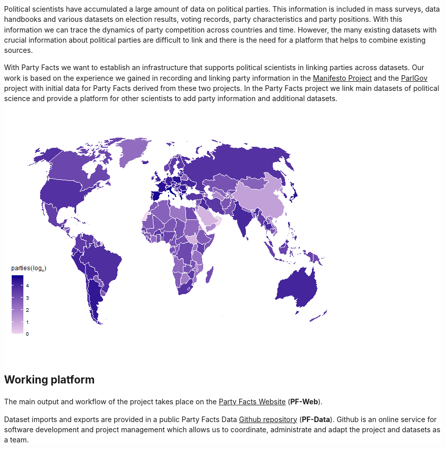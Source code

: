 Political scientists have accumulated a large amount of data on
political parties. This information is included in mass surveys, data
handbooks and various datasets on election results, voting records,
party characteristics and party positions. With this information we can
trace the dynamics of party competition across countries and time.
However, the many existing datasets with crucial information about
political parties are difficult to link and there is the need for a
platform that helps to combine existing sources.

With Party Facts we want to establish an infrastructure that supports
political scientists in linking parties across datasets. Our work is
based on the experience we gained in recording and linking party
information in the [Manifesto
Project](https://manifesto-project.wzb.eu/) and the
[ParlGov](http://www.parlgov.org/) project with initial data for Party
Facts derived from these two projects. In the Party Facts project we
link main datasets of political science and provide a platform for other
scientists to add party information and additional datasets.

![](codebook_files/figure-markdown_github/unnamed-chunk-2-1.png)

## Working platform

The main output and workflow of the project takes place on the [Party
Facts Website](https://partyfacts.herokuapp.com) (**PF-Web**).

Dataset imports and exports are provided in a public Party Facts Data
[Github repository](https://github.com/hdigital/partyfactsdata)
(**PF-Data**). Github is an online service for software development and
project management which allows us to coordinate, administrate and adapt
the project and datasets as a team.
